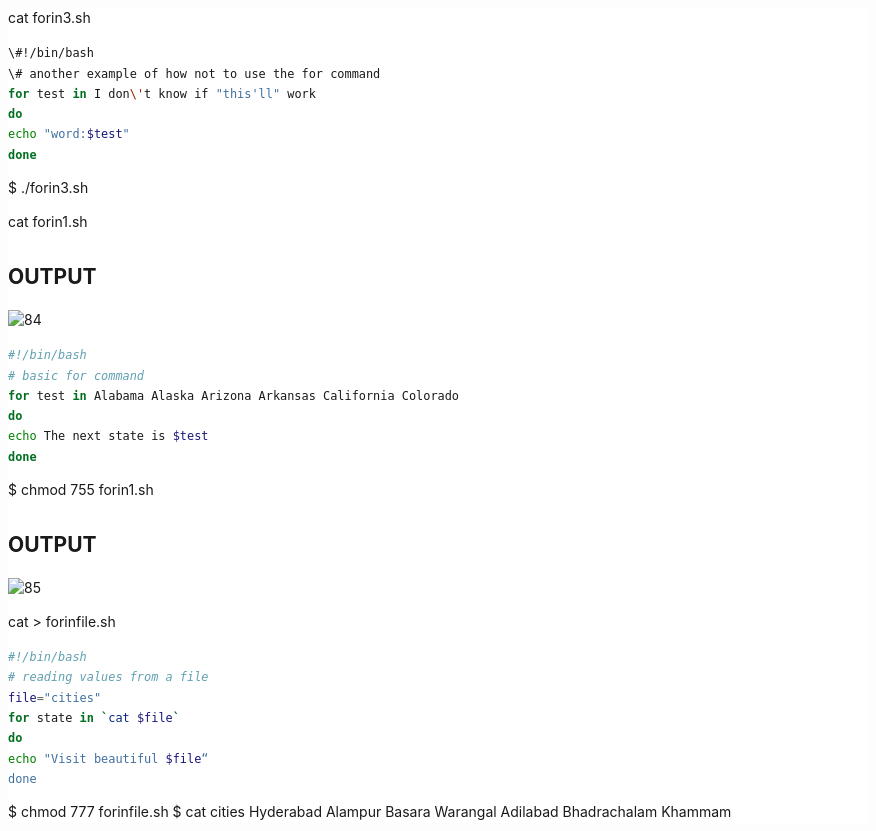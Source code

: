 
 
cat forin3.sh 
```bash
\#!/bin/bash
\# another example of how not to use the for command
for test in I don\'t know if "this'll" work
do
echo "word:$test"
done
```
$ ./forin3.sh 
 
cat forin1.sh 

## OUTPUT

<img width="683" height="224" alt="84" src="https://github.com/user-attachments/assets/4a058a9d-8142-4747-b403-58baedcf3648" />


```bash
#!/bin/bash
# basic for command
for test in Alabama Alaska Arizona Arkansas California Colorado
do
echo The next state is $test
done
```
$ chmod 755 forin1.sh

## OUTPUT

<img width="512" height="77" alt="85" src="https://github.com/user-attachments/assets/21e1e6eb-b3c4-45dd-a6b5-497b970d8a75" />


cat > forinfile.sh 
```bash
#!/bin/bash
# reading values from a file
file="cities"
for state in `cat $file`
do
echo "Visit beautiful $file“
done
```
$ chmod 777 forinfile.sh
$ cat cities
Hyderabad
Alampur
Basara
Warangal
Adilabad
Bhadrachalam
Khammam
